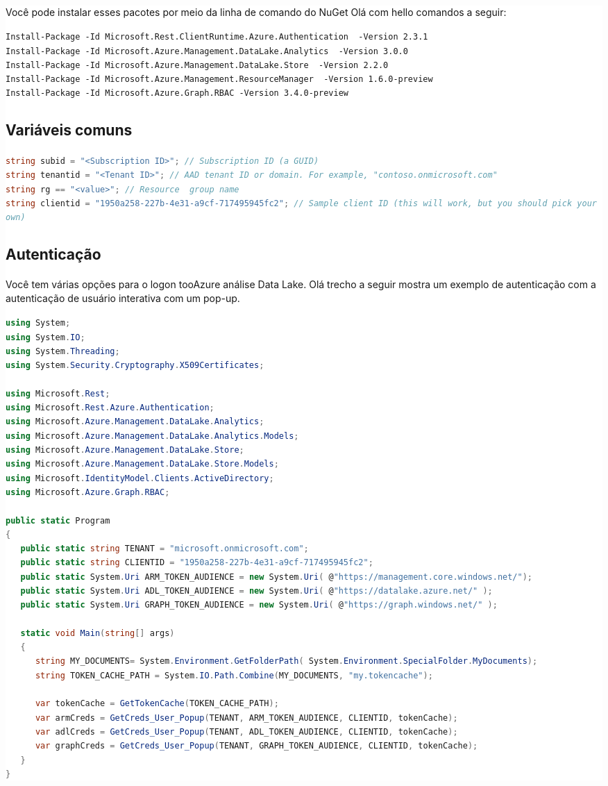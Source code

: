 Você pode instalar esses pacotes por meio da linha de comando do NuGet Olá com hello comandos a seguir:

```
Install-Package -Id Microsoft.Rest.ClientRuntime.Azure.Authentication  -Version 2.3.1
Install-Package -Id Microsoft.Azure.Management.DataLake.Analytics  -Version 3.0.0
Install-Package -Id Microsoft.Azure.Management.DataLake.Store  -Version 2.2.0
Install-Package -Id Microsoft.Azure.Management.ResourceManager  -Version 1.6.0-preview
Install-Package -Id Microsoft.Azure.Graph.RBAC -Version 3.4.0-preview
```

## <a name="common-variables"></a>Variáveis comuns

``` csharp
string subid = "<Subscription ID>"; // Subscription ID (a GUID)
string tenantid = "<Tenant ID>"; // AAD tenant ID or domain. For example, "contoso.onmicrosoft.com"
string rg == "<value>"; // Resource  group name
string clientid = "1950a258-227b-4e31-a9cf-717495945fc2"; // Sample client ID (this will work, but you should pick your own)
```

## <a name="authentication"></a>Autenticação

Você tem várias opções para o logon tooAzure análise Data Lake. Olá trecho a seguir mostra um exemplo de autenticação com a autenticação de usuário interativa com um pop-up.

``` csharp
using System;
using System.IO;
using System.Threading;
using System.Security.Cryptography.X509Certificates;

using Microsoft.Rest;
using Microsoft.Rest.Azure.Authentication;
using Microsoft.Azure.Management.DataLake.Analytics;
using Microsoft.Azure.Management.DataLake.Analytics.Models;
using Microsoft.Azure.Management.DataLake.Store;
using Microsoft.Azure.Management.DataLake.Store.Models;
using Microsoft.IdentityModel.Clients.ActiveDirectory;
using Microsoft.Azure.Graph.RBAC;

public static Program
{
   public static string TENANT = "microsoft.onmicrosoft.com";
   public static string CLIENTID = "1950a258-227b-4e31-a9cf-717495945fc2";
   public static System.Uri ARM_TOKEN_AUDIENCE = new System.Uri( @"https://management.core.windows.net/");
   public static System.Uri ADL_TOKEN_AUDIENCE = new System.Uri( @"https://datalake.azure.net/" );
   public static System.Uri GRAPH_TOKEN_AUDIENCE = new System.Uri( @"https://graph.windows.net/" );

   static void Main(string[] args)
   {
      string MY_DOCUMENTS= System.Environment.GetFolderPath( System.Environment.SpecialFolder.MyDocuments);
      string TOKEN_CACHE_PATH = System.IO.Path.Combine(MY_DOCUMENTS, "my.tokencache");

      var tokenCache = GetTokenCache(TOKEN_CACHE_PATH);
      var armCreds = GetCreds_User_Popup(TENANT, ARM_TOKEN_AUDIENCE, CLIENTID, tokenCache);
      var adlCreds = GetCreds_User_Popup(TENANT, ADL_TOKEN_AUDIENCE, CLIENTID, tokenCache);
      var graphCreds = GetCreds_User_Popup(TENANT, GRAPH_TOKEN_AUDIENCE, CLIENTID, tokenCache);
   }
}
```
